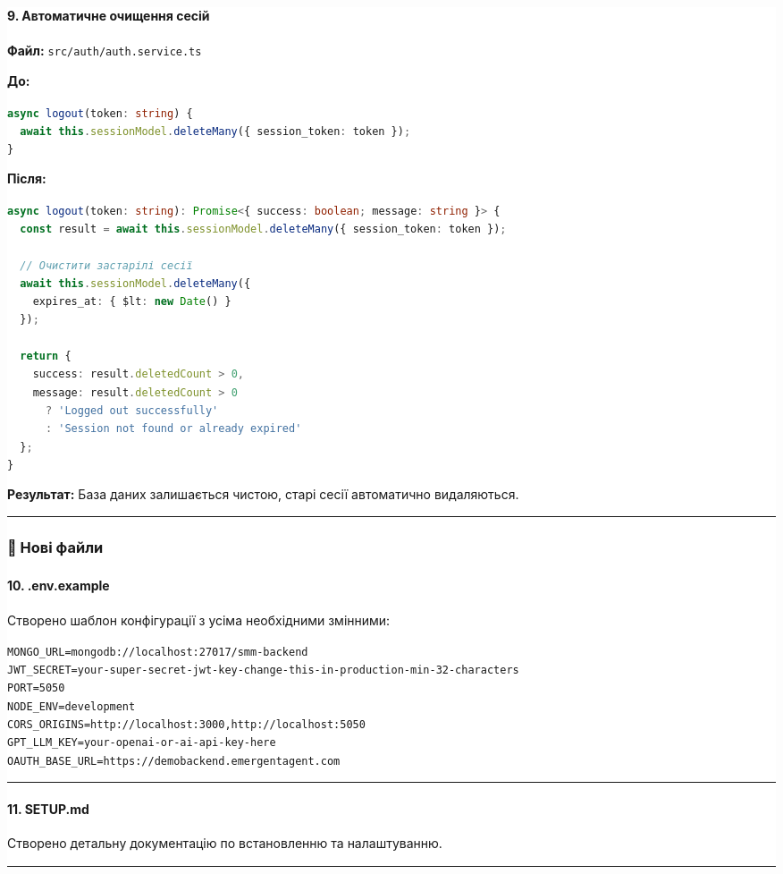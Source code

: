 
#### 9. Автоматичне очищення сесій
**Файл:** `src/auth/auth.service.ts`

**До:**
```typescript
async logout(token: string) {
  await this.sessionModel.deleteMany({ session_token: token });
}
```

**Після:**
```typescript
async logout(token: string): Promise<{ success: boolean; message: string }> {
  const result = await this.sessionModel.deleteMany({ session_token: token });
  
  // Очистити застарілі сесії
  await this.sessionModel.deleteMany({
    expires_at: { $lt: new Date() }
  });
  
  return {
    success: result.deletedCount > 0,
    message: result.deletedCount > 0 
      ? 'Logged out successfully' 
      : 'Session not found or already expired'
  };
}
```

**Результат:** База даних залишається чистою, старі сесії автоматично видаляються.

---

### 📁 Нові файли

#### 10. .env.example
Створено шаблон конфігурації з усіма необхідними змінними:

```env
MONGO_URL=mongodb://localhost:27017/smm-backend
JWT_SECRET=your-super-secret-jwt-key-change-this-in-production-min-32-characters
PORT=5050
NODE_ENV=development
CORS_ORIGINS=http://localhost:3000,http://localhost:5050
GPT_LLM_KEY=your-openai-or-ai-api-key-here
OAUTH_BASE_URL=https://demobackend.emergentagent.com
```

---

#### 11. SETUP.md
Створено детальну документацію по встановленню та налаштуванню.

---
